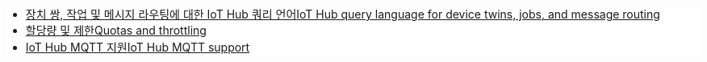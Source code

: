 * <span data-ttu-id="45b69-189">[장치 쌍, 작업 및 메시지 라우팅에 대한 IoT Hub 쿼리 언어][lnk-devguide-query]</span><span class="sxs-lookup"><span data-stu-id="45b69-189">[IoT Hub query language for device twins, jobs, and message routing][lnk-devguide-query]</span></span>
* <span data-ttu-id="45b69-190">[할당량 및 제한][lnk-devguide-quotas]</span><span class="sxs-lookup"><span data-stu-id="45b69-190">[Quotas and throttling][lnk-devguide-quotas]</span></span>
* <span data-ttu-id="45b69-191">[IoT Hub MQTT 지원][lnk-devguide-mqtt]</span><span class="sxs-lookup"><span data-stu-id="45b69-191">[IoT Hub MQTT support][lnk-devguide-mqtt]</span></span>

[lnk-iot-edge]: https://github.com/Azure/iot-edge

[img-endpoints]: ./media/iot-hub-devguide-endpoints/endpoints.png
[lnk-amqp]: https://www.amqp.org/
[lnk-mqtt]: http://mqtt.org/
[lnk-websockets]: https://tools.ietf.org/html/rfc6455
[lnk-arm]: ../azure-resource-manager/resource-group-overview.md
[lnk-event-hubs]: http://azure.microsoft.com/documentation/services/event-hubs/

[lnk-tls]: https://tools.ietf.org/html/rfc5246


[lnk-sdks]: iot-hub-devguide-sdks.md
[lnk-accesscontrol]: iot-hub-devguide-security.md#access-control-and-permissions
[lnk-importexport]: iot-hub-devguide-identity-registry.md#import-and-export-device-identities
[lnk-d2c]: iot-hub-devguide-messages-d2c.md
[lnk-device-identities]: iot-hub-devguide-identity-registry.md
[lnk-upload]: iot-hub-devguide-file-upload.md
[lnk-c2d]: iot-hub-devguide-messages-c2d.md
[lnk-methods]: iot-hub-devguide-direct-methods.md
[lnk-twins]: iot-hub-devguide-device-twins.md
[lnk-query]: iot-hub-devguide-query-language.md
[lnk-jobs]: iot-hub-devguide-jobs.md

[lnk-devguide-quotas]: iot-hub-devguide-quotas-throttling.md
[lnk-devguide-query]: iot-hub-devguide-query-language.md
[lnk-devguide-mqtt]: iot-hub-mqtt-support.md
[lnk-devguide-messaging]: iot-hub-devguide-messaging.md
[lnk-operations-mon]: iot-hub-operations-monitoring.md
